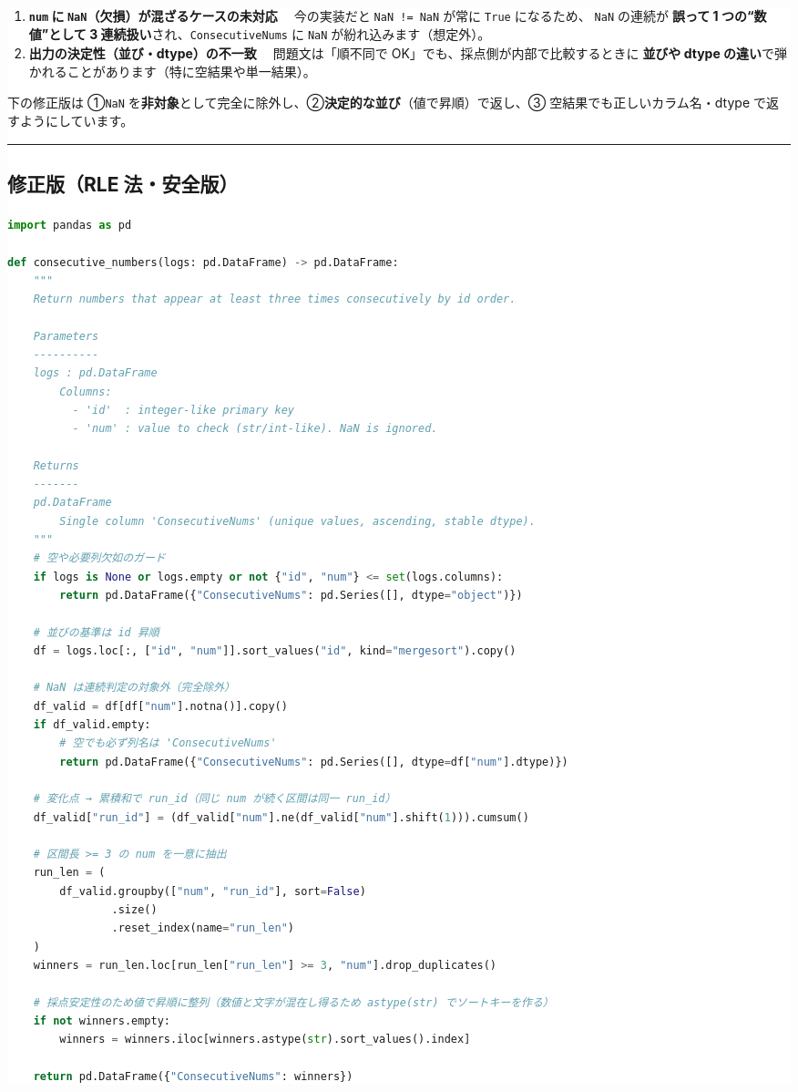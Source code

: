 1. **`num` に `NaN`（欠損）が混ざるケースの未対応**
   　今の実装だと `NaN != NaN` が常に `True` になるため、
   `NaN` の連続が **誤って 1 つの“数値”として 3 連続扱い**され、`ConsecutiveNums` に `NaN` が紛れ込みます（想定外）。
2. **出力の決定性（並び・dtype）の不一致**
   　問題文は「順不同で OK」でも、採点側が内部で比較するときに **並びや dtype の違い**で弾かれることがあります（特に空結果や単一結果）。

下の修正版は ①`NaN` を**非対象**として完全に除外し、②**決定的な並び**（値で昇順）で返し、③ 空結果でも正しいカラム名・dtype で返すようにしています。

---

## 修正版（RLE 法・安全版）

```python
import pandas as pd

def consecutive_numbers(logs: pd.DataFrame) -> pd.DataFrame:
    """
    Return numbers that appear at least three times consecutively by id order.

    Parameters
    ----------
    logs : pd.DataFrame
        Columns:
          - 'id'  : integer-like primary key
          - 'num' : value to check (str/int-like). NaN is ignored.

    Returns
    -------
    pd.DataFrame
        Single column 'ConsecutiveNums' (unique values, ascending, stable dtype).
    """
    # 空や必要列欠如のガード
    if logs is None or logs.empty or not {"id", "num"} <= set(logs.columns):
        return pd.DataFrame({"ConsecutiveNums": pd.Series([], dtype="object")})

    # 並びの基準は id 昇順
    df = logs.loc[:, ["id", "num"]].sort_values("id", kind="mergesort").copy()

    # NaN は連続判定の対象外（完全除外）
    df_valid = df[df["num"].notna()].copy()
    if df_valid.empty:
        # 空でも必ず列名は 'ConsecutiveNums'
        return pd.DataFrame({"ConsecutiveNums": pd.Series([], dtype=df["num"].dtype)})

    # 変化点 → 累積和で run_id（同じ num が続く区間は同一 run_id）
    df_valid["run_id"] = (df_valid["num"].ne(df_valid["num"].shift(1))).cumsum()

    # 区間長 >= 3 の num を一意に抽出
    run_len = (
        df_valid.groupby(["num", "run_id"], sort=False)
                .size()
                .reset_index(name="run_len")
    )
    winners = run_len.loc[run_len["run_len"] >= 3, "num"].drop_duplicates()

    # 採点安定性のため値で昇順に整列（数値と文字が混在し得るため astype(str) でソートキーを作る）
    if not winners.empty:
        winners = winners.iloc[winners.astype(str).sort_values().index]

    return pd.DataFrame({"ConsecutiveNums": winners})
```
